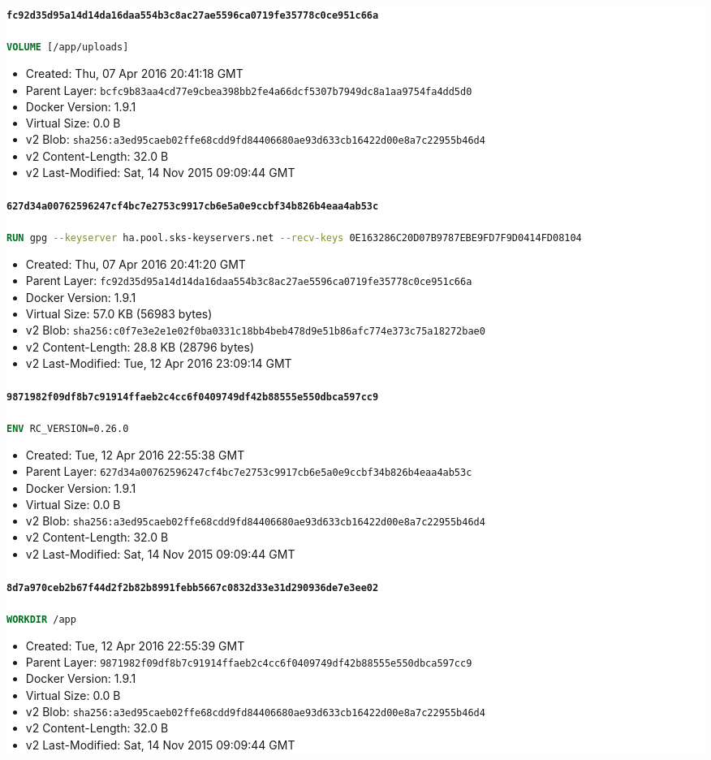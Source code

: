#### `fc92d35d95a14d14da16daa554b3c8ac27ae5596ca0719fe35778c0ce951c66a`

```dockerfile
VOLUME [/app/uploads]
```

-	Created: Thu, 07 Apr 2016 20:41:18 GMT
-	Parent Layer: `bcfc9b83aa4cd77e9cbea398bb2fe4a66dcf5307b7949dc8a1aa9754fa4dd5d0`
-	Docker Version: 1.9.1
-	Virtual Size: 0.0 B
-	v2 Blob: `sha256:a3ed95caeb02ffe68cdd9fd84406680ae93d633cb16422d00e8a7c22955b46d4`
-	v2 Content-Length: 32.0 B
-	v2 Last-Modified: Sat, 14 Nov 2015 09:09:44 GMT

#### `627d34a00762596247cf4bc7e2753c9917cb6e5a0e9ccbf34b826b4eaa4ab53c`

```dockerfile
RUN gpg --keyserver ha.pool.sks-keyservers.net --recv-keys 0E163286C20D07B9787EBE9FD7F9D0414FD08104
```

-	Created: Thu, 07 Apr 2016 20:41:20 GMT
-	Parent Layer: `fc92d35d95a14d14da16daa554b3c8ac27ae5596ca0719fe35778c0ce951c66a`
-	Docker Version: 1.9.1
-	Virtual Size: 57.0 KB (56983 bytes)
-	v2 Blob: `sha256:c0f7e3e2e1e02f0ba0331c18bb4beb478d9e51b86afc774e373c75a18272bae0`
-	v2 Content-Length: 28.8 KB (28796 bytes)
-	v2 Last-Modified: Tue, 12 Apr 2016 23:09:14 GMT

#### `9871982f09df8b7c91914ffaeb2c4cc6f0409749df42b88555e550dbca597cc9`

```dockerfile
ENV RC_VERSION=0.26.0
```

-	Created: Tue, 12 Apr 2016 22:55:38 GMT
-	Parent Layer: `627d34a00762596247cf4bc7e2753c9917cb6e5a0e9ccbf34b826b4eaa4ab53c`
-	Docker Version: 1.9.1
-	Virtual Size: 0.0 B
-	v2 Blob: `sha256:a3ed95caeb02ffe68cdd9fd84406680ae93d633cb16422d00e8a7c22955b46d4`
-	v2 Content-Length: 32.0 B
-	v2 Last-Modified: Sat, 14 Nov 2015 09:09:44 GMT

#### `8d7a970ceb2b67f44d2f2b82b8991febb5667c0832d33e31d290936de7e3ee02`

```dockerfile
WORKDIR /app
```

-	Created: Tue, 12 Apr 2016 22:55:39 GMT
-	Parent Layer: `9871982f09df8b7c91914ffaeb2c4cc6f0409749df42b88555e550dbca597cc9`
-	Docker Version: 1.9.1
-	Virtual Size: 0.0 B
-	v2 Blob: `sha256:a3ed95caeb02ffe68cdd9fd84406680ae93d633cb16422d00e8a7c22955b46d4`
-	v2 Content-Length: 32.0 B
-	v2 Last-Modified: Sat, 14 Nov 2015 09:09:44 GMT
